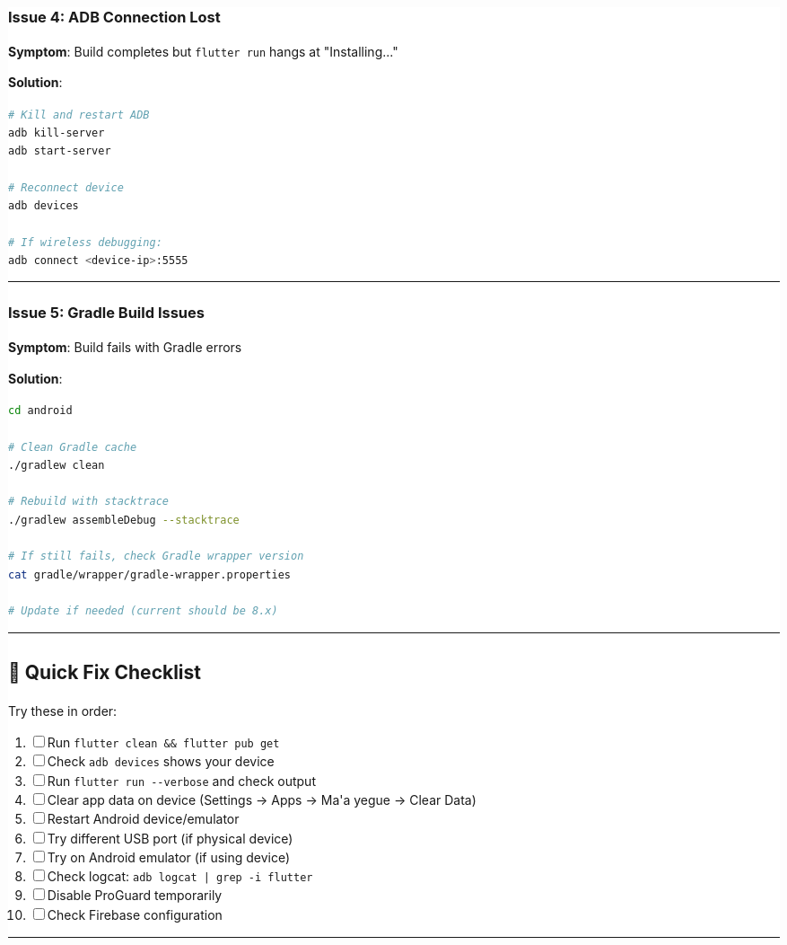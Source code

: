
### Issue 4: ADB Connection Lost

**Symptom**: Build completes but `flutter run` hangs at "Installing..."

**Solution**:
```bash
# Kill and restart ADB
adb kill-server
adb start-server

# Reconnect device
adb devices

# If wireless debugging:
adb connect <device-ip>:5555
```

---

### Issue 5: Gradle Build Issues

**Symptom**: Build fails with Gradle errors

**Solution**:
```bash
cd android

# Clean Gradle cache
./gradlew clean

# Rebuild with stacktrace
./gradlew assembleDebug --stacktrace

# If still fails, check Gradle wrapper version
cat gradle/wrapper/gradle-wrapper.properties

# Update if needed (current should be 8.x)
```

---

## 🚀 Quick Fix Checklist

Try these in order:

1. ☐ Run `flutter clean && flutter pub get`
2. ☐ Check `adb devices` shows your device
3. ☐ Run `flutter run --verbose` and check output
4. ☐ Clear app data on device (Settings → Apps → Ma'a yegue → Clear Data)
5. ☐ Restart Android device/emulator
6. ☐ Try different USB port (if physical device)
7. ☐ Try on Android emulator (if using device)
8. ☐ Check logcat: `adb logcat | grep -i flutter`
9. ☐ Disable ProGuard temporarily
10. ☐ Check Firebase configuration

---